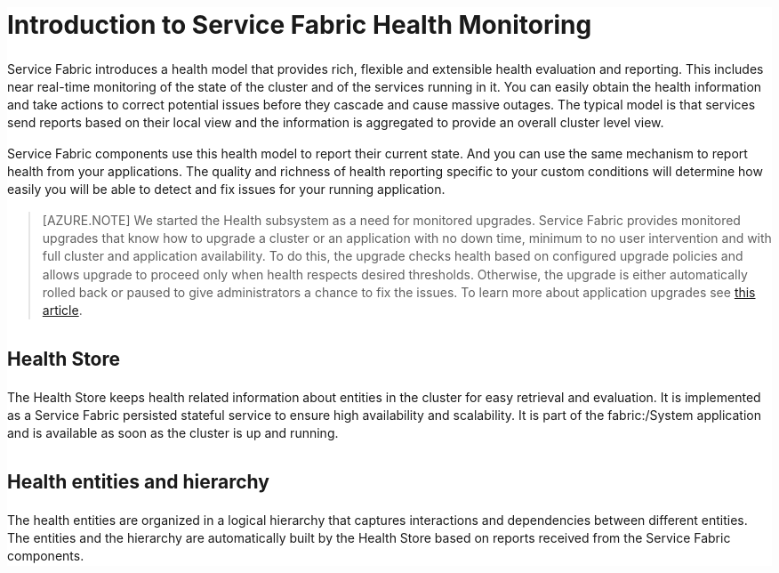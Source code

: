 <properties
   pageTitle="Health Monitoring in Service Fabric | Microsoft Azure"
   description="An introduction to Azure Service Fabric Health Monitoring model, which provides monitoring of the cluster and its applications and services."
   services="service-fabric"
   documentationCenter=".net"
   authors="oanapl"
   manager="timlt"
   editor=""/>

<tags
   ms.service="service-fabric"
   ms.devlang="dotnet"
   ms.topic="article"
   ms.tgt_pltfrm="na"
   ms.workload="na"
   ms.date="10/23/2015"
   ms.author="oanapl"/>

# Introduction to Service Fabric Health Monitoring
Service Fabric introduces a health model that provides rich, flexible and extensible health evaluation and reporting. This includes near real-time monitoring of the state of the cluster and of the services running in it. You  can easily obtain the health information and take actions to correct potential issues before they cascade and cause massive outages. The typical model is that services send reports based on their local view and the information is aggregated to provide an overall cluster level view.

Service Fabric components use this health model to report their current state. And you can use the same mechanism to report health from your applications. The quality and richness of health reporting specific to your custom conditions will determine how easily you will be able to detect and fix issues for your running application.

> [AZURE.NOTE] We started the Health subsystem as a need for monitored upgrades. Service Fabric provides monitored upgrades that know how to upgrade a cluster or an application with no down time, minimum to no user intervention and with full cluster and application availability. To do this, the upgrade checks health based on configured upgrade policies and allows upgrade to proceed only when health respects desired thresholds. Otherwise, the upgrade is either automatically rolled back or paused to give administrators a chance to fix the issues. To learn more about application upgrades see [this article](service-fabric-application-upgrade.md).

## Health Store
The Health Store keeps health related information about entities in the cluster for easy retrieval and evaluation. It is implemented as a Service Fabric persisted stateful service to ensure high availability and scalability. It is part of the fabric:/System application and is available as soon as the cluster is up and running.

## Health entities and hierarchy
The health entities are organized in a logical hierarchy that captures interactions and dependencies between different entities. The entities and the hierarchy are automatically built by the Health Store based on reports received from the Service Fabric components.


[1]: ./media/service-fabric-health-introduction/servicefabric-health-hierarchy.png
[2]: ./media/service-fabric-health-introduction/servicefabric-health-report-eval-error.png
[3]: ./media/service-fabric-health-introduction/servicefabric-health-report-eval-warning.png
[4]: ./media/service-fabric-health-introduction/servicefabric-health-hierarchy-eval.png